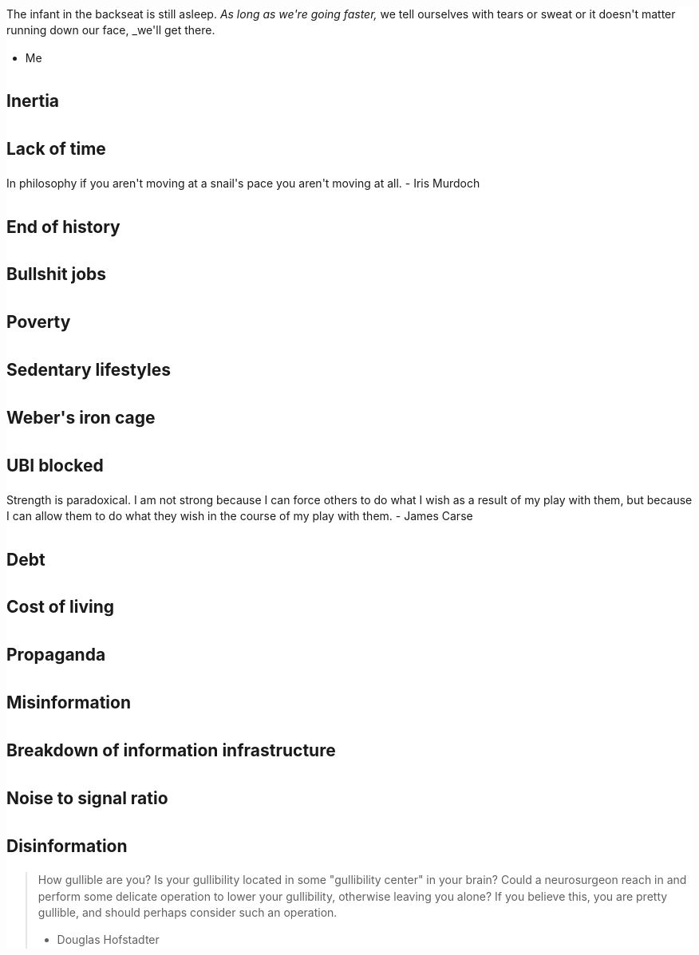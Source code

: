 The infant in the backseat is still asleep.
_As long as we're going faster,_
we tell ourselves
with tears or sweat or it doesn't matter
running down our face,
_we'll get there.
- Me

## Inertia

## Lack of time
In philosophy if you aren't moving at a snail's pace you aren't moving at all. - Iris Murdoch

## End of history

## Bullshit jobs

## Poverty

## Sedentary lifestyles

## Weber's iron cage

## UBI blocked
Strength is paradoxical. I am not strong because I can force others to do what I wish as a result of my play with them, but because I can allow them to do what they wish in the course of my play with them. - James Carse

## Debt

## Cost of living

## Propaganda

## Misinformation

## Breakdown of information infrastructure

## Noise to signal ratio

## Disinformation
> How gullible are you? Is your gullibility located in some "gullibility center" in your brain? Could a neurosurgeon reach in and perform some delicate operation to lower your gullibility, otherwise leaving you alone? If you believe this, you are pretty gullible, and should perhaps consider such an operation.
> 
>  - Douglas Hofstadter
